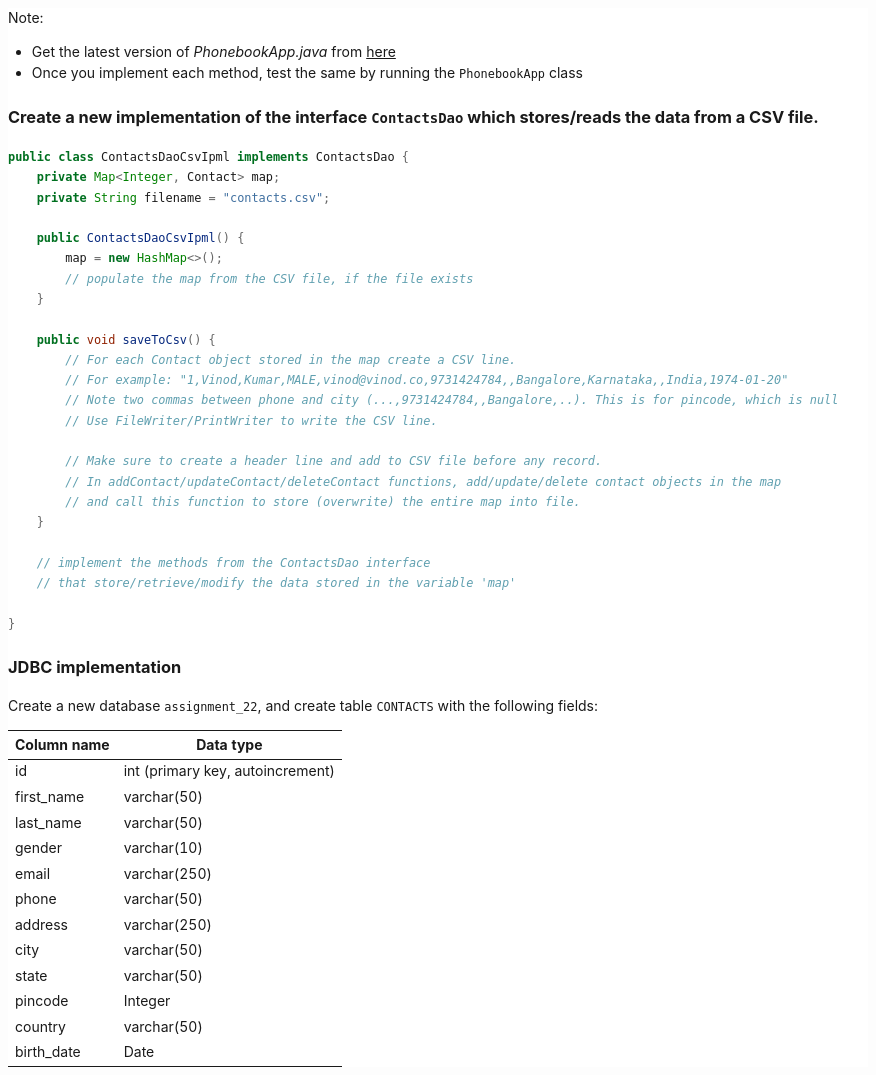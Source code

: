 Note: 

* Get the latest version of *PhonebookApp.java* from <a href="https://github.com/kayartaya-vinod/2018_08_SLK_BOOTCAMP_JAVA/blob/master/JAVA_WORKSPACE/01%20Java%20Basics/src/com/slk/training/programs/PhonebookApp.java">here</a>
* Once you implement each method, test the same by running the `PhonebookApp` class

### Create a new implementation of the interface `ContactsDao` which stores/reads the data from a CSV file.

```java
public class ContactsDaoCsvIpml implements ContactsDao {
	private Map<Integer, Contact> map;
	private String filename = "contacts.csv";

	public ContactsDaoCsvIpml() {
		map = new HashMap<>();
		// populate the map from the CSV file, if the file exists
	}

	public void saveToCsv() {
		// For each Contact object stored in the map create a CSV line.
		// For example: "1,Vinod,Kumar,MALE,vinod@vinod.co,9731424784,,Bangalore,Karnataka,,India,1974-01-20"
		// Note two commas between phone and city (...,9731424784,,Bangalore,..). This is for pincode, which is null
		// Use FileWriter/PrintWriter to write the CSV line.

		// Make sure to create a header line and add to CSV file before any record.
		// In addContact/updateContact/deleteContact functions, add/update/delete contact objects in the map
		// and call this function to store (overwrite) the entire map into file.
	}

	// implement the methods from the ContactsDao interface 
	// that store/retrieve/modify the data stored in the variable 'map'

}
```

### JDBC implementation

Create a new database `assignment_22`, and create table `CONTACTS` with the following fields:

Column name|Data type
---|---
id|int (primary key, autoincrement)
first_name|varchar(50)
last_name|varchar(50)
gender|varchar(10)
email|varchar(250)
phone|varchar(50)
address|varchar(250)
city|varchar(50)
state|varchar(50)
pincode|Integer
country|varchar(50)
birth_date|Date

